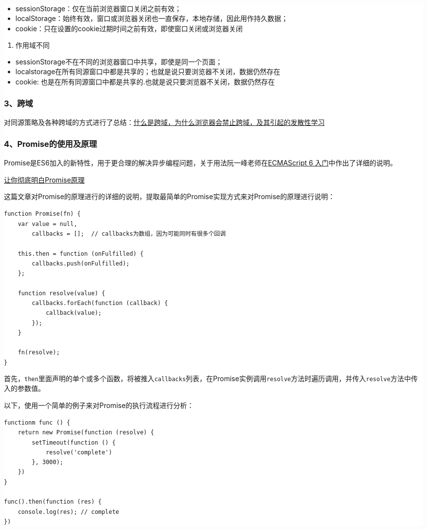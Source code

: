 - sessionStorage：仅在当前浏览器窗口关闭之前有效；
- localStorage：始终有效，窗口或浏览器关闭也一直保存，本地存储，因此用作持久数据；
- cookie：只在设置的cookie过期时间之前有效，即使窗口关闭或浏览器关闭

1. 作用域不同

- sessionStorage不在不同的浏览器窗口中共享，即使是同一个页面；
- localstorage在所有同源窗口中都是共享的；也就是说只要浏览器不关闭，数据仍然存在
- cookie: 也是在所有同源窗口中都是共享的.也就是说只要浏览器不关闭，数据仍然存在



### 3、跨域

对同源策略及各种跨域的方式进行了总结：[什么是跨域，为什么浏览器会禁止跨域，及其引起的发散性学习](https://link.juejin.im?target=https%3A%2F%2Fblog.csdn.net%2Fqq_35271556%2Farticle%2Fdetails%2F80340102)



### 4、Promise的使用及原理

Promise是ES6加入的新特性，用于更合理的解决异步编程问题，关于用法阮一峰老师在[ECMAScript 6 入门](https://link.juejin.im?target=http%3A%2F%2Fes6.ruanyifeng.com%2F%23docs%2Fpromise)中作出了详细的说明。

[让你彻底明白Promise原理](https://link.juejin.im?target=https%3A%2F%2Fsegmentfault.com%2Fa%2F1190000009478377)

这篇文章对Promise的原理进行的详细的说明，提取最简单的Promise实现方式来对Promise的原理进行说明：

```
function Promise(fn) {
    var value = null,
        callbacks = [];  // callbacks为数组，因为可能同时有很多个回调

    this.then = function (onFulfilled) {
        callbacks.push(onFulfilled);
    };

    function resolve(value) {
        callbacks.forEach(function (callback) {
            callback(value);
        });
    }

    fn(resolve);
}
```

首先，`then`里面声明的单个或多个函数，将被推入`callbacks`列表，在Promise实例调用`resolve`方法时遍历调用，并传入`resolve`方法中传入的参数值。

以下，使用一个简单的例子来对Promise的执行流程进行分析：

```
functionm func () {
	return new Promise(function (resolve) {
		setTimeout(function () {
			resolve('complete')
		}, 3000);
	})
}

func().then(function (res) {
	console.log(res); // complete
})
```
